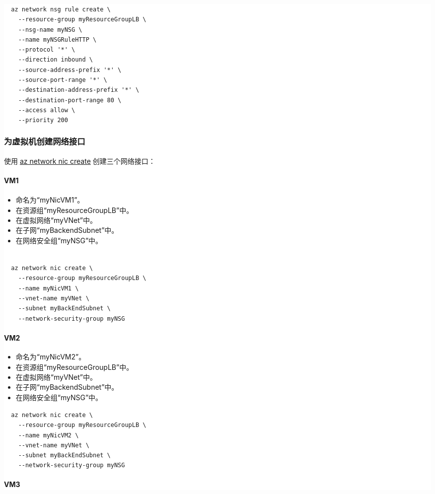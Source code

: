 ```azurecli
  az network nsg rule create \
    --resource-group myResourceGroupLB \
    --nsg-name myNSG \
    --name myNSGRuleHTTP \
    --protocol '*' \
    --direction inbound \
    --source-address-prefix '*' \
    --source-port-range '*' \
    --destination-address-prefix '*' \
    --destination-port-range 80 \
    --access allow \
    --priority 200
```

### <a name="create-network-interfaces-for-the-virtual-machines"></a>为虚拟机创建网络接口

使用 [az network nic create](/cli/network/nic?view=azure-cli-latest#az-network-nic-create) 创建三个网络接口：

#### <a name="vm1"></a>VM1

* 命名为“myNicVM1”。
* 在资源组“myResourceGroupLB”中。
* 在虚拟网络“myVNet”中。
* 在子网“myBackendSubnet”中。
* 在网络安全组“myNSG”中。

```azurecli

  az network nic create \
    --resource-group myResourceGroupLB \
    --name myNicVM1 \
    --vnet-name myVNet \
    --subnet myBackEndSubnet \
    --network-security-group myNSG
```
#### <a name="vm2"></a>VM2

* 命名为“myNicVM2”。
* 在资源组“myResourceGroupLB”中。
* 在虚拟网络“myVNet”中。
* 在子网“myBackendSubnet”中。
* 在网络安全组“myNSG”中。

```azurecli
  az network nic create \
    --resource-group myResourceGroupLB \
    --name myNicVM2 \
    --vnet-name myVNet \
    --subnet myBackEndSubnet \
    --network-security-group myNSG
```
#### <a name="vm3"></a>VM3
